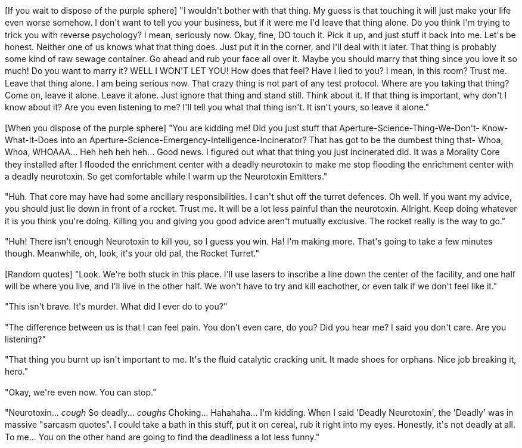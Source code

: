 [If you wait to dispose of the purple sphere]
"I wouldn't bother with that thing. My guess is that touching it will just make
your life even worse somehow. I don't want to tell you your business, but if it
were me I'd leave that thing alone. Do you think I'm trying to trick you with
reverse psychology? I mean, seriously now. Okay, fine, DO touch it. Pick it up,
and just stuff it back into me. Let's be honest. Neither one of us knows what
that thing does. Just put it in the corner, and I'll deal with it later. That
thing is probably some kind of raw sewage container. Go ahead and rub your face
all over it. Maybe you should marry that thing since you love it so much! Do
you want to marry it? WELL I WON'T LET YOU! How does that feel? Have I lied to
you? I mean, in this room? Trust me. Leave that thing alone. I am being serious
now. That crazy thing is not part of any test protocol. Where are you taking
that thing? Come on, leave it alone. Leave it alone. Just ignore that thing and
stand still. Think about it. If that thing is important, why don't I know about
it? Are you even listening to me? I'll tell you what that thing isn't. It isn't
yours, so leave it alone."

[When you dispose of the purple sphere]
"You are kidding me! Did you just stuff that Aperture-Science-Thing-We-Don't-
Know-What-It-Does into an Aperture-Science-Emergency-Intelligence-Incinerator?
That has got to be the dumbest thing that- Whoa, Whoa, WHOAAA... Heh heh heh
heh... Good news. I figured out what that thing you just incinerated did. It
was a Morality Core they installed after I flooded the enrichment center with
a deadly neurotoxin to make me stop flooding the enrichment center with a
deadly neurotoxin. So get comfortable while I warm up the Neurotoxin Emitters."

"Huh. That core may have had some ancillary responsibilities. I can't shut off
the turret defences. Oh well. If you want my advice, you should just lie down
in front of a rocket. Trust me. It will be a lot less painful than the
neurotoxin. Allright. Keep doing whatever it is you think you're doing. Killing
you and giving you good advice aren't mutually exclusive. The rocket really is
the way to go."

"Huh! There isn't enough Neurotoxin to kill you, so I guess you win. Ha! I'm
making more. That's going to take a few minutes though. Meanwhile, oh, look,
it's your old pal, the Rocket Turret."

[Random quotes]
"Look. We're both stuck in this place. I'll use lasers to inscribe a line down
the center of the facility, and one half will be where you live, and I'll live
in the other half. We won't have to try and kill eachother, or even talk if we
don't feel like it."

"This isn't brave. It's murder. What did I ever do to you?"

"The difference between us is that I can feel pain. You don't even care,
do you? Did you hear me? I said you don't care. Are you listening?"

"That thing you burnt up isn't important to me. It's the fluid catalytic
cracking unit. It made shoes for orphans. Nice job breaking it, hero."

"Okay, we're even now. You can stop."

"Neurotoxin... *cough* So deadly... *coughs* Choking... Hahahaha...
I'm kidding. When I said 'Deadly Neurotoxin', the 'Deadly' was in massive
"sarcasm quotes". I could take a bath in this stuff, put it on cereal, rub it
right into my eyes. Honestly, it's not deadly at all. To me... You on the other
hand are going to find the deadliness a lot less funny."
